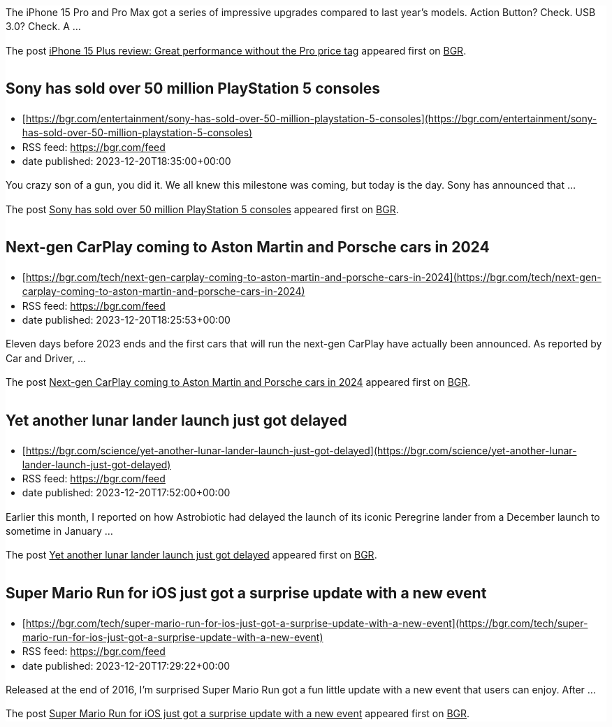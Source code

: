 <p>The iPhone 15 Pro and Pro Max got a series of impressive upgrades compared to last year&#8217;s models. Action Button? Check. USB 3.0? Check. A &#8230;</p>
<p>The post <a href="https://bgr.com/reviews/iphone-15-plus-review/">iPhone 15 Plus review: Great performance without the Pro price tag</a> appeared first on <a href="https://bgr.com">BGR</a>.</p>

## Sony has sold over 50 million PlayStation 5 consoles
 - [https://bgr.com/entertainment/sony-has-sold-over-50-million-playstation-5-consoles](https://bgr.com/entertainment/sony-has-sold-over-50-million-playstation-5-consoles)
 - RSS feed: https://bgr.com/feed
 - date published: 2023-12-20T18:35:00+00:00

<p>You crazy son of a gun, you did it. We all knew this milestone was coming, but today is the day. Sony has announced that &#8230;</p>
<p>The post <a href="https://bgr.com/entertainment/sony-has-sold-over-50-million-playstation-5-consoles/">Sony has sold over 50 million PlayStation 5 consoles</a> appeared first on <a href="https://bgr.com">BGR</a>.</p>

## Next-gen CarPlay coming to Aston Martin and Porsche cars in 2024
 - [https://bgr.com/tech/next-gen-carplay-coming-to-aston-martin-and-porsche-cars-in-2024](https://bgr.com/tech/next-gen-carplay-coming-to-aston-martin-and-porsche-cars-in-2024)
 - RSS feed: https://bgr.com/feed
 - date published: 2023-12-20T18:25:53+00:00

<p>Eleven days before 2023 ends and the first cars that will run the next-gen CarPlay have actually been announced. As reported by Car and Driver, &#8230;</p>
<p>The post <a href="https://bgr.com/tech/next-gen-carplay-coming-to-aston-martin-and-porsche-cars-in-2024/">Next-gen CarPlay coming to Aston Martin and Porsche cars in 2024</a> appeared first on <a href="https://bgr.com">BGR</a>.</p>

## Yet another lunar lander launch just got delayed
 - [https://bgr.com/science/yet-another-lunar-lander-launch-just-got-delayed](https://bgr.com/science/yet-another-lunar-lander-launch-just-got-delayed)
 - RSS feed: https://bgr.com/feed
 - date published: 2023-12-20T17:52:00+00:00

<p>Earlier this month, I reported on how Astrobiotic had delayed the launch of its iconic Peregrine lander from a December launch to sometime in January &#8230;</p>
<p>The post <a href="https://bgr.com/science/yet-another-lunar-lander-launch-just-got-delayed/">Yet another lunar lander launch just got delayed</a> appeared first on <a href="https://bgr.com">BGR</a>.</p>

## Super Mario Run for iOS just got a surprise update with a new event
 - [https://bgr.com/tech/super-mario-run-for-ios-just-got-a-surprise-update-with-a-new-event](https://bgr.com/tech/super-mario-run-for-ios-just-got-a-surprise-update-with-a-new-event)
 - RSS feed: https://bgr.com/feed
 - date published: 2023-12-20T17:29:22+00:00

<p>Released at the end of 2016, I&#8217;m surprised Super Mario Run got a fun little update with a new event that users can enjoy. After &#8230;</p>
<p>The post <a href="https://bgr.com/tech/super-mario-run-for-ios-just-got-a-surprise-update-with-a-new-event/">Super Mario Run for iOS just got a surprise update with a new event</a> appeared first on <a href="https://bgr.com">BGR</a>.</p>
